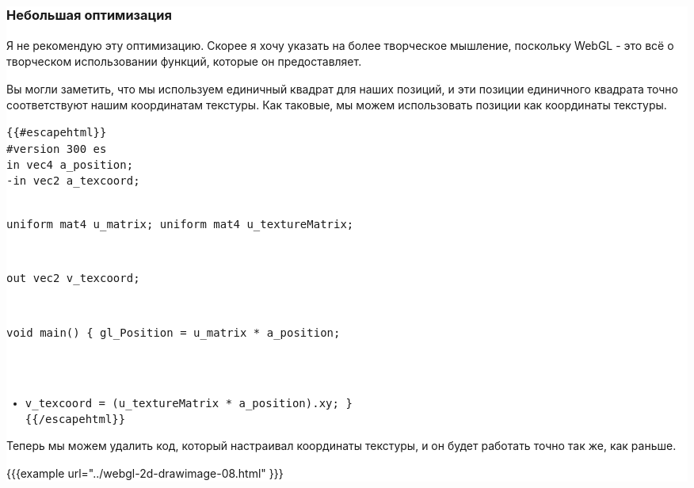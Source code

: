 <div class="webgl_bottombar">
<h3>Небольшая оптимизация</h3>
<p>Я не рекомендую эту оптимизацию. Скорее я хочу указать
на более творческое мышление, поскольку WebGL - это всё о творческом использовании функций,
которые он предоставляет.</p>
<p>Вы могли заметить, что мы используем единичный квадрат для наших позиций, и эти позиции
единичного квадрата точно соответствуют нашим координатам текстуры. Как таковые, мы можем использовать позиции
как координаты текстуры.</p>
<pre class="prettyprint showlinemods">{{#escapehtml}}
#version 300 es
in vec4 a_position;
-in vec2 a_texcoord;

uniform mat4 u_matrix;
uniform mat4 u_textureMatrix;

out vec2 v_texcoord;

void main() {
   gl_Position = u_matrix * a_position;
*   v_texcoord = (u_textureMatrix * a_position).xy;
}
{{/escapehtml}}</pre>
<p>Теперь мы можем удалить код, который настраивал координаты текстуры, и он будет
работать точно так же, как раньше.</p>
{{{example url="../webgl-2d-drawimage-08.html" }}}
</div> 